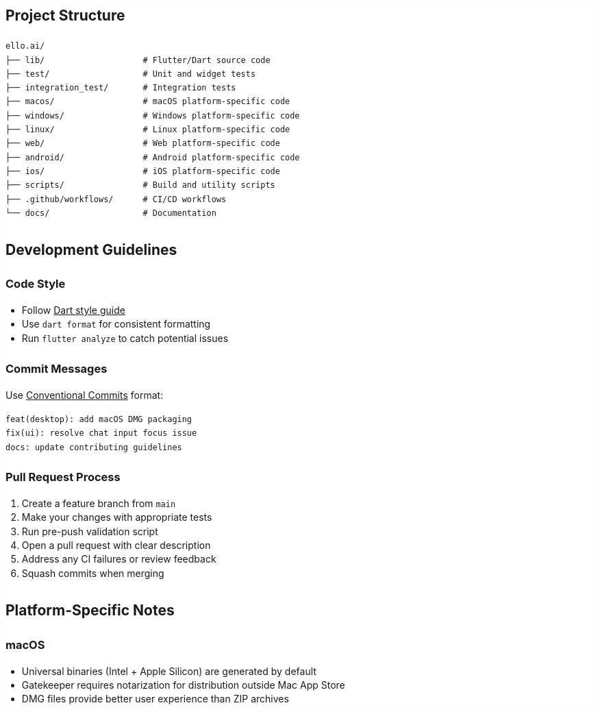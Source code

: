 ## Project Structure

```
ello.ai/
├── lib/                    # Flutter/Dart source code
├── test/                   # Unit and widget tests
├── integration_test/       # Integration tests
├── macos/                  # macOS platform-specific code
├── windows/                # Windows platform-specific code
├── linux/                  # Linux platform-specific code
├── web/                    # Web platform-specific code
├── android/                # Android platform-specific code
├── ios/                    # iOS platform-specific code
├── scripts/                # Build and utility scripts
├── .github/workflows/      # CI/CD workflows
└── docs/                   # Documentation
```

## Development Guidelines

### Code Style

- Follow [Dart style guide](https://dart.dev/guides/language/effective-dart/style)
- Use `dart format` for consistent formatting
- Run `flutter analyze` to catch potential issues

### Commit Messages

Use [Conventional Commits](https://www.conventionalcommits.org/) format:

```
feat(desktop): add macOS DMG packaging
fix(ui): resolve chat input focus issue
docs: update contributing guidelines
```

### Pull Request Process

1. Create a feature branch from `main`
2. Make your changes with appropriate tests
3. Run pre-push validation script
4. Open a pull request with clear description
5. Address any CI failures or review feedback
6. Squash commits when merging

## Platform-Specific Notes

### macOS
- Universal binaries (Intel + Apple Silicon) are generated by default
- Gatekeeper requires notarization for distribution outside Mac App Store
- DMG files provide better user experience than ZIP archives

